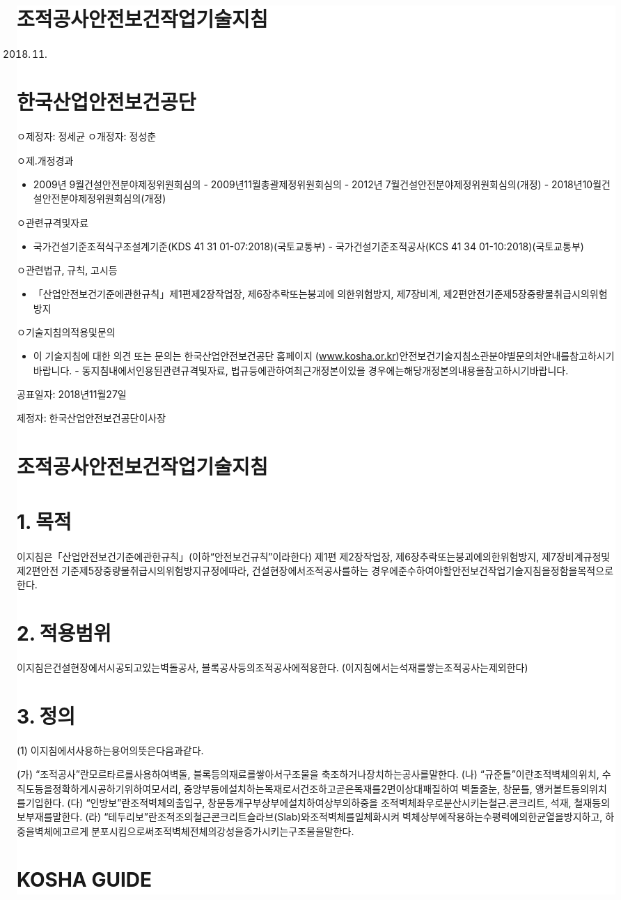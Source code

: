 # 조적공사안전보건작업기술지침

2018. 11.

# 한국산업안전보건공단

ㅇ제정자: 정세균 ㅇ개정자: 정성춘

ㅇ제․개정경과

- 2009년 9월건설안전분야제정위원회심의 - 2009년11월총괄제정위원회심의 - 2012년 7월건설안전분야제정위원회심의(개정) - 2018년10월건설안전분야제정위원회심의(개정)

ㅇ관련규격및자료

- 국가건설기준조적식구조설계기준(KDS 41 31 01-07:2018)(국토교통부) - 국가건설기준조적공사(KCS 41 34 01-10:2018)(국토교통부)

ㅇ관련법규, 규칙, 고시등

- 「산업안전보건기준에관한규칙」제1편제2장작업장, 제6장추락또는붕괴에 의한위험방지, 제7장비계, 제2편안전기준제5장중량물취급시의위험방지

ㅇ기술지침의적용및문의

- 이 기술지침에 대한 의견 또는 문의는 한국산업안전보건공단 홈페이지 (www.kosha.or.kr)안전보건기술지침소관분야별문의처안내를참고하시기 바랍니다. - 동지침내에서인용된관련규격및자료, 법규등에관하여최근개정본이있을 경우에는해당개정본의내용을참고하시기바랍니다.

공표일자: 2018년11월27일

제정자: 한국산업안전보건공단이사장

# 조적공사안전보건작업기술지침

# 1. 목적

이지침은「산업안전보건기준에관한규칙」(이하“안전보건규칙”이라한다) 제1편 제2장작업장, 제6장추락또는붕괴에의한위험방지, 제7장비계규정및제2편안전 기준제5장중량물취급시의위험방지규정에따라, 건설현장에서조적공사를하는 경우에준수하여야할안전보건작업기술지침을정함을목적으로한다.

# 2. 적용범위

이지침은건설현장에서시공되고있는벽돌공사, 블록공사등의조적공사에적용한다. (이지침에서는석재를쌓는조적공사는제외한다)

# 3. 정의

(1) 이지침에서사용하는용어의뜻은다음과같다.

(가) “조적공사”란모르타르를사용하여벽돌, 블록등의재료를쌓아서구조물을 축조하거나장치하는공사를말한다. (나) “규준틀”이란조적벽체의위치, 수직도등을정확하게시공하기위하여모서리, 중앙부등에설치하는목재로서건조하고곧은목재를2면이상대패질하여 벽돌줄눈, 창문틀, 앵커볼트등의위치를기입한다. (다) “인방보”란조적벽체의출입구, 창문등개구부상부에설치하여상부의하중을 조적벽체좌우로분산시키는철근․콘크리트, 석재, 철재등의보부재를말한다. (라) “테두리보”란조적조의철근콘크리트슬라브(Slab)와조적벽체를일체화시켜 벽체상부에작용하는수평력에의한균열을방지하고, 하중을벽체에고르게 분포시킴으로써조적벽체전체의강성을증가시키는구조물을말한다.

# KOSHA GUIDE
